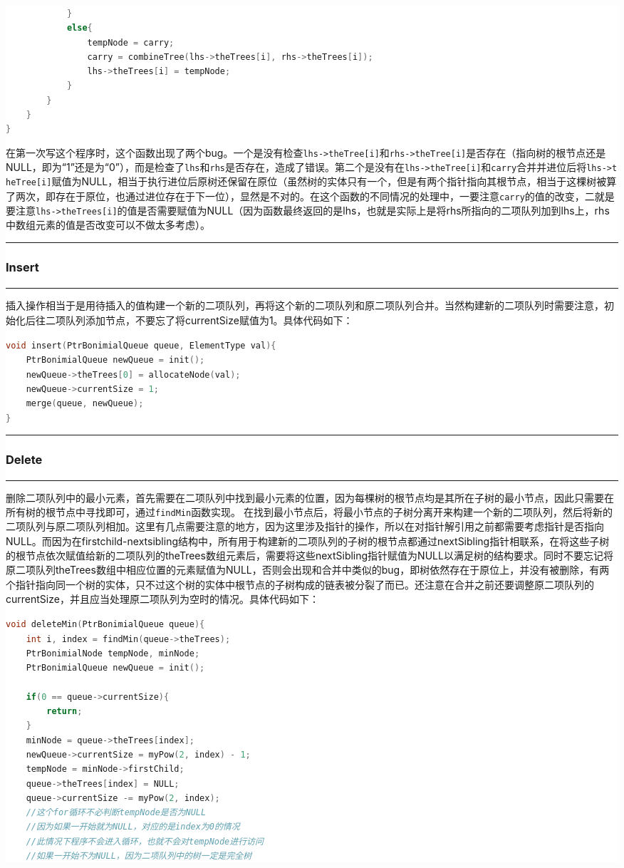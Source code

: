 ```c
            }
            else{
                tempNode = carry;
                carry = combineTree(lhs->theTrees[i], rhs->theTrees[i]);
                lhs->theTrees[i] = tempNode;
            }
        }
    }
}
```

在第一次写这个程序时，这个函数出现了两个bug。一个是没有检查```lhs->theTree[i]```和```rhs->theTree[i]```是否存在（指向树的根节点还是NULL，即为“1”还是为“0”），而是检查了```lhs```和```rhs```是否存在，造成了错误。第二个是没有在```lhs->theTree[i]```和```carry```合并并进位后将```lhs->theTree[i]```赋值为NULL，相当于执行进位后原树还保留在原位（虽然树的实体只有一个，但是有两个指针指向其根节点，相当于这棵树被算了两次，即存在于原位，也通过进位存在于下一位），显然是不对的。在这个函数的不同情况的处理中，一要注意```carry```的值的改变，二就是要注意```lhs->theTrees[i]```的值是否需要赋值为NULL（因为函数最终返回的是lhs，也就是实际上是将rhs所指向的二项队列加到lhs上，rhs中数组元素的值是否改变可以不做太多考虑）。

-----

### Insert

-----

插入操作相当于是用待插入的值构建一个新的二项队列，再将这个新的二项队列和原二项队列合并。当然构建新的二项队列时需要注意，初始化后往二项队列添加节点，不要忘了将currentSize赋值为1。具体代码如下：

```c
void insert(PtrBonimialQueue queue, ElementType val){
    PtrBonimialQueue newQueue = init();
    newQueue->theTrees[0] = allocateNode(val);
    newQueue->currentSize = 1;
    merge(queue, newQueue);
}
```

-----

### Delete

-----

删除二项队列中的最小元素，首先需要在二项队列中找到最小元素的位置，因为每棵树的根节点均是其所在子树的最小节点，因此只需要在所有树的根节点中寻找即可，通过```findMin```函数实现。
在找到最小节点后，将最小节点的子树分离开来构建一个新的二项队列，然后将新的二项队列与原二项队列相加。这里有几点需要注意的地方，因为这里涉及指针的操作，所以在对指针解引用之前都需要考虑指针是否指向NULL。而因为在firstchild-nextsibling结构中，所有用于构建新的二项队列的子树的根节点都通过nextSibling指针相联系，在将这些子树的根节点依次赋值给新的二项队列的theTrees数组元素后，需要将这些nextSibling指针赋值为NULL以满足树的结构要求。同时不要忘记将原二项队列theTrees数组中相应位置的元素赋值为NULL，否则会出现和合并中类似的bug，即树依然存在于原位上，并没有被删除，有两个指针指向同一个树的实体，只不过这个树的实体中根节点的子树构成的链表被分裂了而已。还注意在合并之前还要调整原二项队列的currentSize，并且应当处理原二项队列为空时的情况。具体代码如下：

```c
void deleteMin(PtrBonimialQueue queue){
    int i, index = findMin(queue->theTrees);
    PtrBonimialNode tempNode, minNode;
    PtrBonimialQueue newQueue = init();
    
    if(0 == queue->currentSize){
    	return;
    }
    minNode = queue->theTrees[index];
    newQueue->currentSize = myPow(2, index) - 1;
    tempNode = minNode->firstChild;
    queue->theTrees[index] = NULL;
    queue->currentSize -= myPow(2, index);
    //这个for循环不必判断tempNode是否为NULL
    //因为如果一开始就为NULL，对应的是index为0的情况
    //此情况下程序不会进入循环，也就不会对tempNode进行访问
    //如果一开始不为NULL，因为二项队列中的树一定是完全树
```